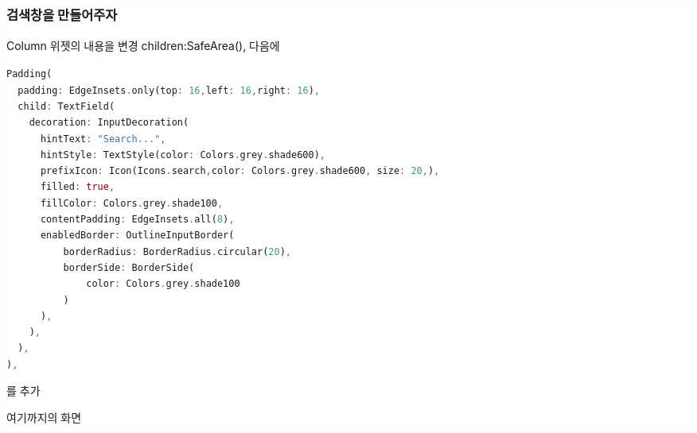 ### 검색창을 만들어주자
Column 위젯의 내용을 변경 children:SafeArea(), 다음에

```dart
Padding(
  padding: EdgeInsets.only(top: 16,left: 16,right: 16),
  child: TextField(
    decoration: InputDecoration(
      hintText: "Search...",
      hintStyle: TextStyle(color: Colors.grey.shade600),
      prefixIcon: Icon(Icons.search,color: Colors.grey.shade600, size: 20,),
      filled: true,
      fillColor: Colors.grey.shade100,
      contentPadding: EdgeInsets.all(8),
      enabledBorder: OutlineInputBorder(
          borderRadius: BorderRadius.circular(20),
          borderSide: BorderSide(
              color: Colors.grey.shade100
          )
      ),
    ),
  ),
),
```
를 추가

여기까지의 화면 
